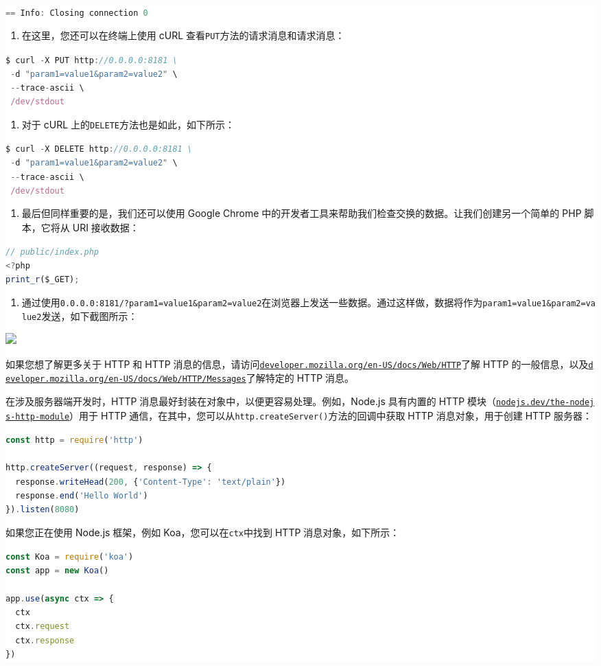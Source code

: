 ```js
== Info: Closing connection 0
```

1.  在这里，您还可以在终端上使用 cURL 查看`PUT`方法的请求消息和请求消息：

```js
$ curl -X PUT http://0.0.0.0:8181 \
 -d "param1=value1&param2=value2" \
 --trace-ascii \
 /dev/stdout
```

1.  对于 cURL 上的`DELETE`方法也是如此，如下所示：

```js
$ curl -X DELETE http://0.0.0.0:8181 \
 -d "param1=value1&param2=value2" \
 --trace-ascii \
 /dev/stdout
```

1.  最后但同样重要的是，我们还可以使用 Google Chrome 中的开发者工具来帮助我们检查交换的数据。让我们创建另一个简单的 PHP 脚本，它将从 URI 接收数据：

```js
// public/index.php
<?php
print_r($_GET);
```

1.  通过使用`0.0.0.0:8181/?param1=value1&param2=value2`在浏览器上发送一些数据。通过这样做，数据将作为`param1=value1&param2=value2`发送，如下截图所示：

![](https://github.com/OpenDocCN/freelearn-vue-zh/raw/master/docs/hsn-nuxt-web-dev/img/e4fb51b8-fde2-4b80-b57d-c433f69124cf.png)

如果您想了解更多关于 HTTP 和 HTTP 消息的信息，请访问[`developer.mozilla.org/en-US/docs/Web/HTTP`](https://developer.mozilla.org/en-US/docs/Web/HTTP)了解 HTTP 的一般信息，以及[`developer.mozilla.org/en-US/docs/Web/HTTP/Messages`](https://developer.mozilla.org/en-US/docs/Web/HTTP/Messages)了解特定的 HTTP 消息。

在涉及服务器端开发时，HTTP 消息最好封装在对象中，以便更容易处理。例如，Node.js 具有内置的 HTTP 模块（[`nodejs.dev/the-nodejs-http-module`](https://nodejs.dev/the-nodejs-http-module)）用于 HTTP 通信，在其中，您可以从`http.createServer()`方法的回调中获取 HTTP 消息对象，用于创建 HTTP 服务器：

```js
const http = require('http')

http.createServer((request, response) => {
  response.writeHead(200, {'Content-Type': 'text/plain'})
  response.end('Hello World')
}).listen(8080)
```

如果您正在使用 Node.js 框架，例如 Koa，您可以在`ctx`中找到 HTTP 消息对象，如下所示：

```js
const Koa = require('koa')
const app = new Koa()

app.use(async ctx => {
  ctx
  ctx.request
  ctx.response
})
```
